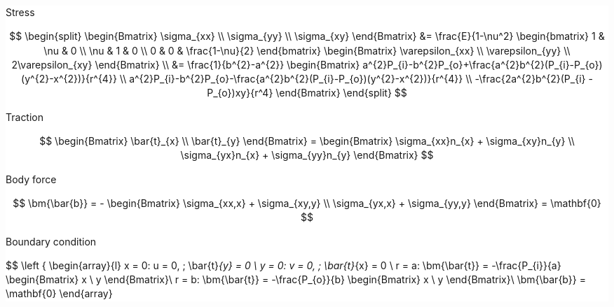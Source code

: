 Stress

$$
\begin{split}
\begin{Bmatrix}
\sigma_{xx} \\ \sigma_{yy} \\ \sigma_{xy}
\end{Bmatrix} &=
\frac{E}{1-\nu^2}
\begin{bmatrix}
  1 & \nu & 0 \\
\nu &   1 & 0 \\
  0 &   0 & \frac{1-\nu}{2}
\end{bmatrix}
\begin{Bmatrix}
\varepsilon_{xx} \\ \varepsilon_{yy} \\ 2\varepsilon_{xy}
\end{Bmatrix} \\ &= \frac{1}{b^{2}-a^{2}}
\begin{Bmatrix}
a^{2}P_{i}-b^{2}P_{o}+\frac{a^{2}b^{2}(P_{i}-P_{o})(y^{2}-x^{2})}{r^{4}} \\
a^{2}P_{i}-b^{2}P_{o}-\frac{a^{2}b^{2}(P_{i}-P_{o})(y^{2}-x^{2})}{r^{4}} \\ 
-\frac{2a^{2}b^{2}(P_{i} - P_{o})xy}{r^4}
\end{Bmatrix}
\end{split}
$$

Traction

$$
\begin{Bmatrix}
\bar{t}_{x} \\ \bar{t}_{y}
\end{Bmatrix} = 
\begin{Bmatrix}
\sigma_{xx}n_{x} + \sigma_{xy}n_{y} \\
\sigma_{yx}n_{x} + \sigma_{yy}n_{y}
\end{Bmatrix} 
$$

Body force

$$
\bm{\bar{b}} = -
\begin{Bmatrix}
\sigma_{xx,x} + \sigma_{xy,y} \\
\sigma_{yx,x} + \sigma_{yy,y}
\end{Bmatrix} = \mathbf{0}
$$

Boundary condition

$$
\left \{
\begin{array}{l}
x = 0: u = 0, \; \bar{t}_{y} = 0 \\
y = 0: v = 0, \; \bar{t}_{x} = 0 \\
r = a: \bm{\bar{t}} = 
-\frac{P_{i}}{a}
\begin{Bmatrix}
x \\
y
\end{Bmatrix}\\
r = b: \bm{\bar{t}} = 
-\frac{P_{o}}{b}
\begin{Bmatrix}
x \\
y
\end{Bmatrix}\\
\bm{\bar{b}} = \mathbf{0}
\end{array}